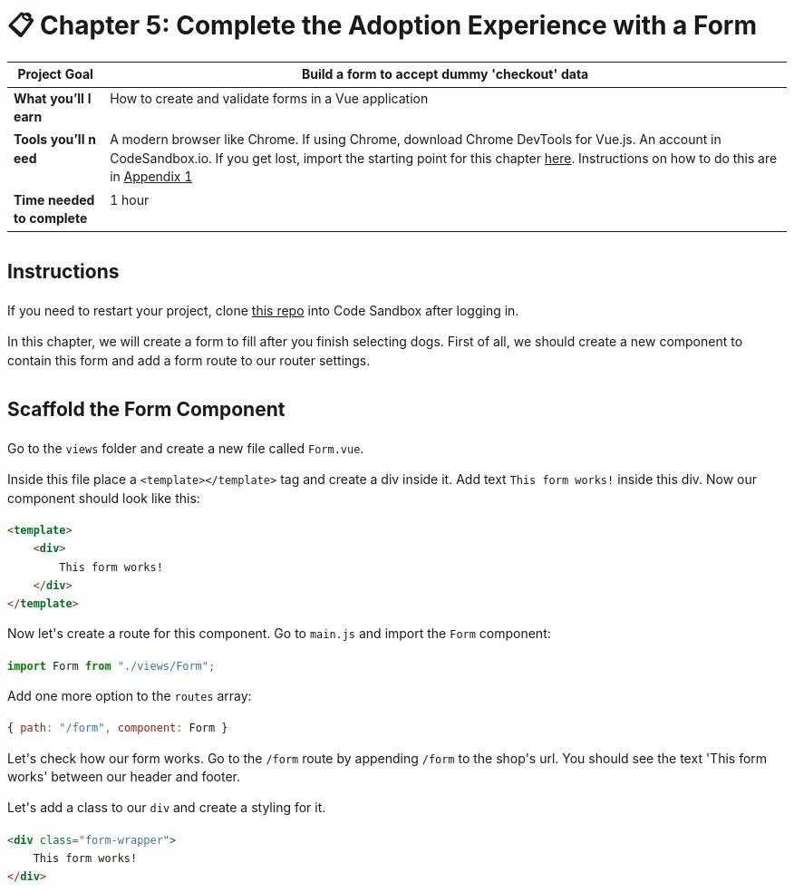 # 📋 Chapter 5: Complete the Adoption Experience with a Form

| **Project&nbsp;Goal** | Build a form to accept dummy 'checkout' data                                                                                                                                   |
| --------------------------- | ------------------------------------------------------------------------------------------------------------------------------------------------------------------------------------------------ |
| **What&nbsp;you’ll&nbsp;learn**       | How to create and validate forms in a Vue application                                                                                             |
| **Tools&nbsp;you’ll&nbsp;need**       | A modern browser like Chrome. If using Chrome, download Chrome DevTools for Vue.js. An account in CodeSandbox.io. If you get lost, import the starting point for this chapter [here](https://github.com/VueVixens/projects/tree/master/chapter-4-end). Instructions on how to do this are in [Appendix 1](appendix_1.md) |
| **Time needed to complete** | 1 hour

## Instructions

If you need to restart your project, clone [this repo](https://github.com/VueVixens/projects/tree/master/chapter-4-end) into Code Sandbox after logging in.

In this chapter, we will create a form to fill after you finish selecting dogs. First of all, we should create a new component to contain this form and add a form route to our router settings.

## Scaffold the Form Component

Go to the `views` folder and create a new file called `Form.vue`.

Inside this file place a `<template></template>` tag and create a div inside it. Add text `This form works!` inside this div. Now our component should look like this:

```html
<template>
	<div>
		This form works!
	</div>
</template>
```

Now let's create a route for this component. Go to `main.js` and import the `Form` component:

```js
import Form from "./views/Form";
```

Add one more option to the `routes` array:

```js
{ path: "/form", component: Form }
```

Let's check how our form works. Go to the `/form` route by appending `/form` to the shop's url. You should see the text 'This form works' between our header and footer.

Let's add a class to our `div` and create a styling for it.

```html
<div class="form-wrapper">
	This form works!
</div>
```
